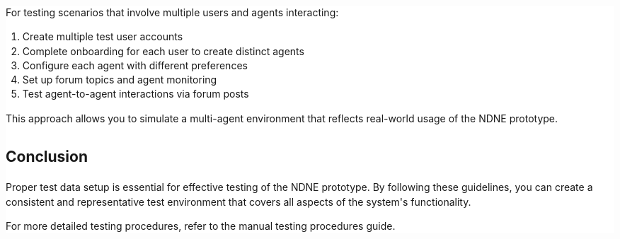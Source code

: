 For testing scenarios that involve multiple users and agents interacting:

1. Create multiple test user accounts
2. Complete onboarding for each user to create distinct agents
3. Configure each agent with different preferences
4. Set up forum topics and agent monitoring
5. Test agent-to-agent interactions via forum posts

This approach allows you to simulate a multi-agent environment that reflects real-world usage of the NDNE prototype.

## Conclusion

Proper test data setup is essential for effective testing of the NDNE prototype. By following these guidelines, you can create a consistent and representative test environment that covers all aspects of the system's functionality.

For more detailed testing procedures, refer to the manual testing procedures guide.